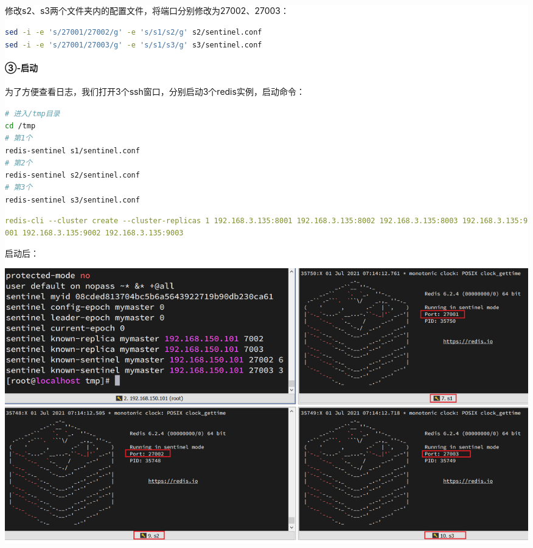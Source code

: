 
修改s2、s3两个文件夹内的配置文件，将端口分别修改为27002、27003：

```sh
sed -i -e 's/27001/27002/g' -e 's/s1/s2/g' s2/sentinel.conf
sed -i -e 's/27001/27003/g' -e 's/s1/s3/g' s3/sentinel.conf
```

#### ③-启动

为了方便查看日志，我们打开3个ssh窗口，分别启动3个redis实例，启动命令：

```sh
# 进入/tmp目录
cd /tmp
# 第1个
redis-sentinel s1/sentinel.conf
# 第2个
redis-sentinel s2/sentinel.conf
# 第3个
redis-sentinel s3/sentinel.conf
```

```yml
redis-cli --cluster create --cluster-replicas 1 192.168.3.135:8001 192.168.3.135:8002 192.168.3.135:8003 192.168.3.135:9001 192.168.3.135:9002 192.168.3.135:9003
```

启动后：

![image-20210701220714104](assets/M1-Redis.assets/image-20210701220714104.png)

